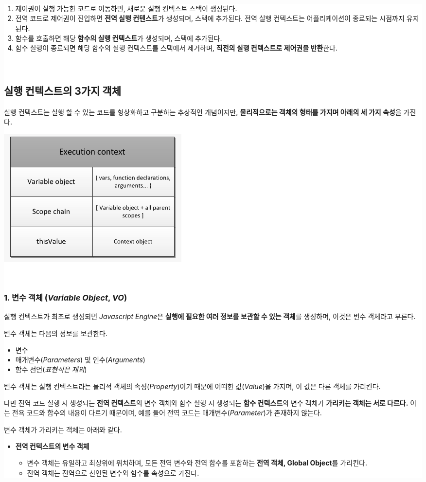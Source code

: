 1. 제어권이 실행 가능한 코드로 이동하면, 새로운 실행 컨텍스트 스택이 생성된다.
2. 전역 코드로 제어권이 진입하면 **전역 실행 컨텐스트**가 생성되며, 스택에 추가된다. 전역 실행 컨텍스트는 어플리케이션이 종료되는 시점까지 유지된다.
3. 함수를 호출하면 해당 **함수의 실행 컨텍스트**가 생성되며, 스택에 추가된다.
4. 함수 실행이 종료되면 해당 함수의 실행 컨텍스트를 스택에서 제거하며, **직전의 실행 컨텍스트로 제어권을 반환**한다.

<br>

## **실행 컨텍스트의 3가지 객체**

실행 컨텍스트는 실행 할 수 있는 코드를 형상화하고 구분하는 추상적인 개념이지만, **물리적으로는 객체의 형태를 가지며 아래의 세 가지 속성**을 가진다.

![실행 컨텍스트의 3가지 객체](./images/ContextStructure.png)

<br>

### **1. 변수 객체 (_Variable Object_, _VO_)**

실행 컨텍스트가 최초로 생성되면 *Javascript Engine*은 **실행에 필요한 여러 정보를 보관할 수 있는 객체**를 생성하며, 이것은 변수 객체라고 부른다.

변수 객체는 다음의 정보를 보관한다.

- 변수
- 매개변수(_Parameters_) 및 인수(_Arguments_)
- 함수 선언(_표현식은 제외_)

변수 객체는 실행 컨텍스트라는 물리적 객체의 속성(_Property_)이기 때문에 어떠한 값(_Value_)을 가지며, 이 값은 다른 객체를 가리킨다.

다만 전역 코드 실행 시 생성되는 **전역 컨텍스트**의 변수 객체와 함수 실행 시 생성되는 **함수 컨텍스트**의 변수 객체가 **가리키는 객체는 서로 다르다.** 이는 전욕 코드와 함수의 내용이 다르기 때문이며, 예를 들어 전역 코드는 매개변수(_Parameter_)가 존재하지 않는다.

변수 객체가 가리키는 객체는 아래와 같다.

- **전역 컨텍스트의 변수 객체**

  - 변수 객체는 유일하고 최상위에 위치하며, 모든 전역 변수와 전역 함수를 포함하는 **전역 객체, Global Object**를 가리킨다.
  - 전역 객체는 전역으로 선언된 변수와 함수를 속성으로 가진다.
